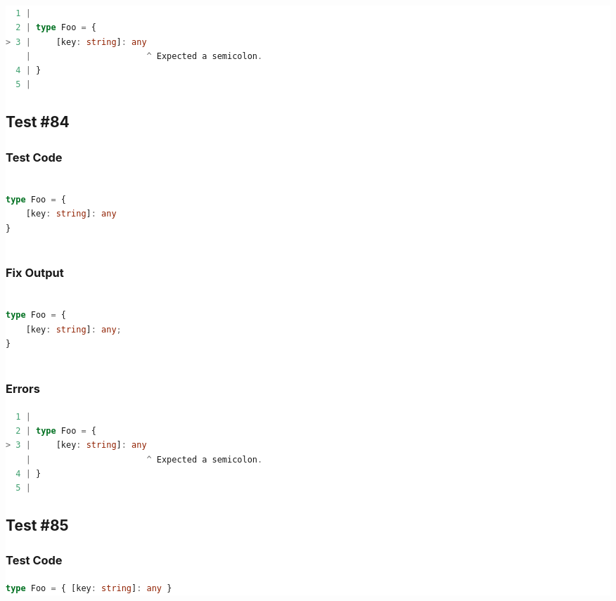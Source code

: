 
```ts
  1 |
  2 | type Foo = {
> 3 |     [key: string]: any
    |                       ^ Expected a semicolon.
  4 | }
  5 |       
```

## Test #84

### Test Code


```ts

type Foo = {
    [key: string]: any
}
      
```

### Fix Output


```ts

type Foo = {
    [key: string]: any;
}
      
```

### Errors


```ts
  1 |
  2 | type Foo = {
> 3 |     [key: string]: any
    |                       ^ Expected a semicolon.
  4 | }
  5 |       
```

## Test #85

### Test Code


```ts
type Foo = { [key: string]: any }
```
